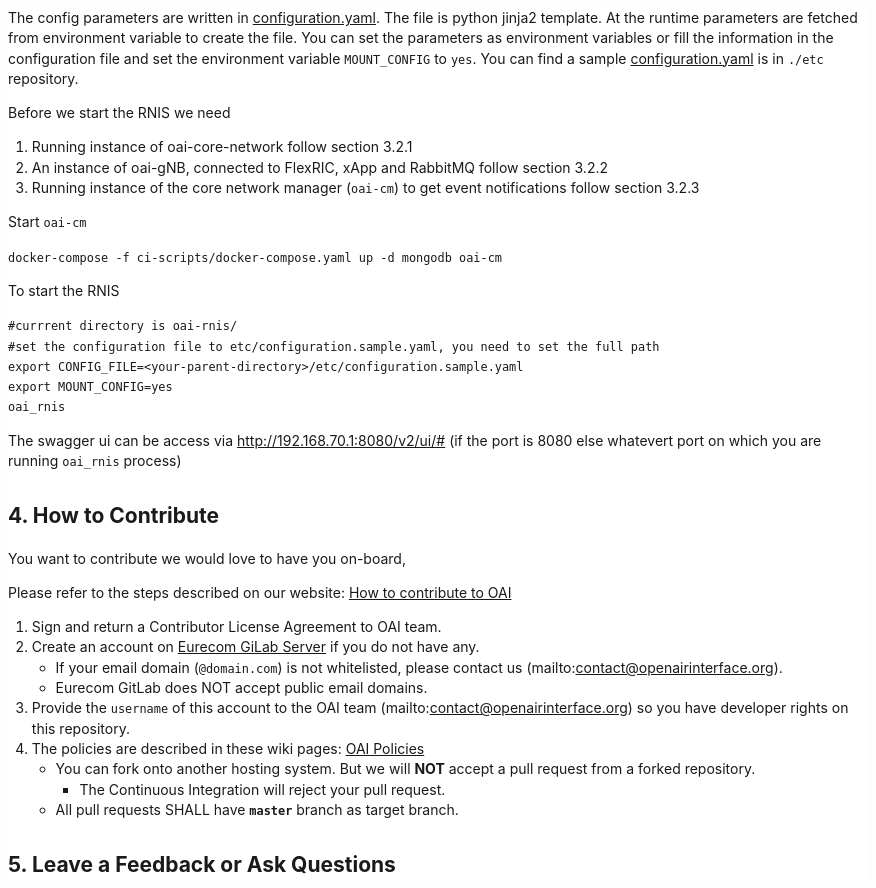 The config parameters are written in [configuration.yaml](./etc/configuration.yaml). The file is python jinja2 template. At the runtime parameters are fetched from environment variable to create the file. You can set the parameters as environment variables or fill the information in the configuration file and set the environment variable `MOUNT_CONFIG` to `yes`. You can find a sample [configuration.yaml](./etc/configuration.sample.yaml) is in `./etc` repository. 


Before we start the RNIS we need 
1. Running instance of oai-core-network follow section 3.2.1
2. An instance of oai-gNB, connected to FlexRIC, xApp and RabbitMQ follow section 3.2.2
3. Running instance of the core network manager (`oai-cm`) to get event notifications follow section 3.2.3

Start `oai-cm`

```shell
docker-compose -f ci-scripts/docker-compose.yaml up -d mongodb oai-cm
```

To start the RNIS

```shell
#currrent directory is oai-rnis/
#set the configuration file to etc/configuration.sample.yaml, you need to set the full path
export CONFIG_FILE=<your-parent-directory>/etc/configuration.sample.yaml
export MOUNT_CONFIG=yes
oai_rnis
```

The swagger ui can be access via http://192.168.70.1:8080/v2/ui/# (if the port is 8080 else whatevert port on which you are running `oai_rnis` process)

## 4. How to Contribute

You want to contribute we would love to have you on-board, 

Please refer to the steps described on our website: [How to contribute to OAI](https://www.openairinterface.org/?page_id=112)

1. Sign and return a Contributor License Agreement to OAI team.
2. Create an account on [Eurecom GiLab Server](https://gitlab.eurecom.fr/users/sign_in) if you do not have any.
   - If your email domain (`@domain.com`) is not whitelisted, please contact us (mailto:contact@openairinterface.org).
   - Eurecom GitLab does NOT accept public email domains.
3. Provide the `username` of this account to the OAI team (mailto:contact@openairinterface.org) so you have developer rights on this repository.
4. The policies are described in these wiki pages: [OAI Policies](https://gitlab.eurecom.fr/oai/openairinterface5g/wikis/oai-policies-home)
   - You can fork onto another hosting system. But we will **NOT** accept a pull request from a forked repository.
      * The Continuous Integration will reject your pull request.
   - All pull requests SHALL have **`master`** branch as target branch.

## 5. Leave a Feedback or Ask Questions
